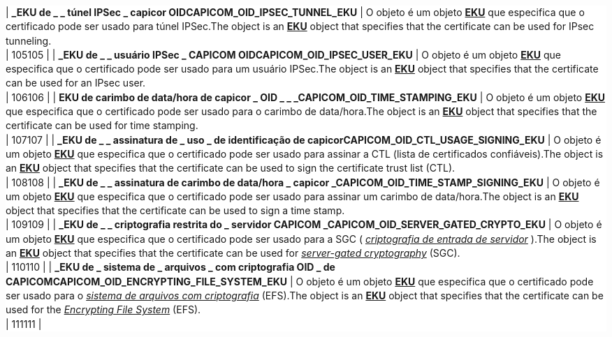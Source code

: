| <span data-ttu-id="c6aa9-206">**\_EKU de \_ \_ túnel IPSec \_ capicor OID**</span><span class="sxs-lookup"><span data-stu-id="c6aa9-206">**CAPICOM\_OID\_IPSEC\_TUNNEL\_EKU**</span></span>                          | <span data-ttu-id="c6aa9-207">O objeto é um objeto [**EKU**](eku.md) que especifica que o certificado pode ser usado para túnel IPSec.</span><span class="sxs-lookup"><span data-stu-id="c6aa9-207">The object is an [**EKU**](eku.md) object that specifies that the certificate can be used for IPsec tunneling.</span></span><br/>                                                                                                                     | <span data-ttu-id="c6aa9-208">105</span><span class="sxs-lookup"><span data-stu-id="c6aa9-208">105</span></span>   |
| <span data-ttu-id="c6aa9-209">**\_EKU de \_ \_ usuário IPSec \_ CAPICOM OID**</span><span class="sxs-lookup"><span data-stu-id="c6aa9-209">**CAPICOM\_OID\_IPSEC\_USER\_EKU**</span></span>                            | <span data-ttu-id="c6aa9-210">O objeto é um objeto [**EKU**](eku.md) que especifica que o certificado pode ser usado para um usuário IPSec.</span><span class="sxs-lookup"><span data-stu-id="c6aa9-210">The object is an [**EKU**](eku.md) object that specifies that the certificate can be used for an IPsec user.</span></span><br/>                                                                                                                       | <span data-ttu-id="c6aa9-211">106</span><span class="sxs-lookup"><span data-stu-id="c6aa9-211">106</span></span>   |
| <span data-ttu-id="c6aa9-212">**EKU de carimbo de data/hora de capicor \_ OID \_ \_ \_**</span><span class="sxs-lookup"><span data-stu-id="c6aa9-212">**CAPICOM\_OID\_TIME\_STAMPING\_EKU**</span></span>                         | <span data-ttu-id="c6aa9-213">O objeto é um objeto [**EKU**](eku.md) que especifica que o certificado pode ser usado para o carimbo de data/hora.</span><span class="sxs-lookup"><span data-stu-id="c6aa9-213">The object is an [**EKU**](eku.md) object that specifies that the certificate can be used for time stamping.</span></span><br/>                                                                                                                       | <span data-ttu-id="c6aa9-214">107</span><span class="sxs-lookup"><span data-stu-id="c6aa9-214">107</span></span>   |
| <span data-ttu-id="c6aa9-215">**\_EKU de \_ \_ assinatura de \_ uso \_ de identificação de capicor**</span><span class="sxs-lookup"><span data-stu-id="c6aa9-215">**CAPICOM\_OID\_CTL\_USAGE\_SIGNING\_EKU**</span></span>                    | <span data-ttu-id="c6aa9-216">O objeto é um objeto [**EKU**](eku.md) que especifica que o certificado pode ser usado para assinar a CTL (lista de certificados confiáveis).</span><span class="sxs-lookup"><span data-stu-id="c6aa9-216">The object is an [**EKU**](eku.md) object that specifies that the certificate can be used to sign the certificate trust list (CTL).</span></span><br/>                                                                                                | <span data-ttu-id="c6aa9-217">108</span><span class="sxs-lookup"><span data-stu-id="c6aa9-217">108</span></span>   |
| <span data-ttu-id="c6aa9-218">**\_EKU de \_ \_ assinatura de carimbo de data/hora \_ capicor \_**</span><span class="sxs-lookup"><span data-stu-id="c6aa9-218">**CAPICOM\_OID\_TIME\_STAMP\_SIGNING\_EKU**</span></span>                   | <span data-ttu-id="c6aa9-219">O objeto é um objeto [**EKU**](eku.md) que especifica que o certificado pode ser usado para assinar um carimbo de data/hora.</span><span class="sxs-lookup"><span data-stu-id="c6aa9-219">The object is an [**EKU**](eku.md) object that specifies that the certificate can be used to sign a time stamp.</span></span><br/>                                                                                                                    | <span data-ttu-id="c6aa9-220">109</span><span class="sxs-lookup"><span data-stu-id="c6aa9-220">109</span></span>   |
| <span data-ttu-id="c6aa9-221">**\_EKU de \_ \_ criptografia restrita do \_ servidor CAPICOM \_**</span><span class="sxs-lookup"><span data-stu-id="c6aa9-221">**CAPICOM\_OID\_SERVER\_GATED\_CRYPTO\_EKU**</span></span>                  | <span data-ttu-id="c6aa9-222">O objeto é um objeto [**EKU**](eku.md) que especifica que o certificado pode ser usado para a SGC ( [*criptografia de entrada de servidor*](../secgloss/s-gly.md) ).</span><span class="sxs-lookup"><span data-stu-id="c6aa9-222">The object is an [**EKU**](eku.md) object that specifies that the certificate can be used for [*server-gated cryptography*](../secgloss/s-gly.md) (SGC).</span></span><br/> | <span data-ttu-id="c6aa9-223">110</span><span class="sxs-lookup"><span data-stu-id="c6aa9-223">110</span></span>   |
| <span data-ttu-id="c6aa9-224">**\_EKU de \_ sistema de \_ arquivos \_ com criptografia OID \_ de CAPICOM**</span><span class="sxs-lookup"><span data-stu-id="c6aa9-224">**CAPICOM\_OID\_ENCRYPTING\_FILE\_SYSTEM\_EKU**</span></span>               | <span data-ttu-id="c6aa9-225">O objeto é um objeto [**EKU**](eku.md) que especifica que o certificado pode ser usado para o [*sistema de arquivos com criptografia*](../secgloss/e-gly.md) (EFS).</span><span class="sxs-lookup"><span data-stu-id="c6aa9-225">The object is an [**EKU**](eku.md) object that specifies that the certificate can be used for the [*Encrypting File System*](../secgloss/e-gly.md) (EFS).</span></span><br/>      | <span data-ttu-id="c6aa9-226">111</span><span class="sxs-lookup"><span data-stu-id="c6aa9-226">111</span></span>   |